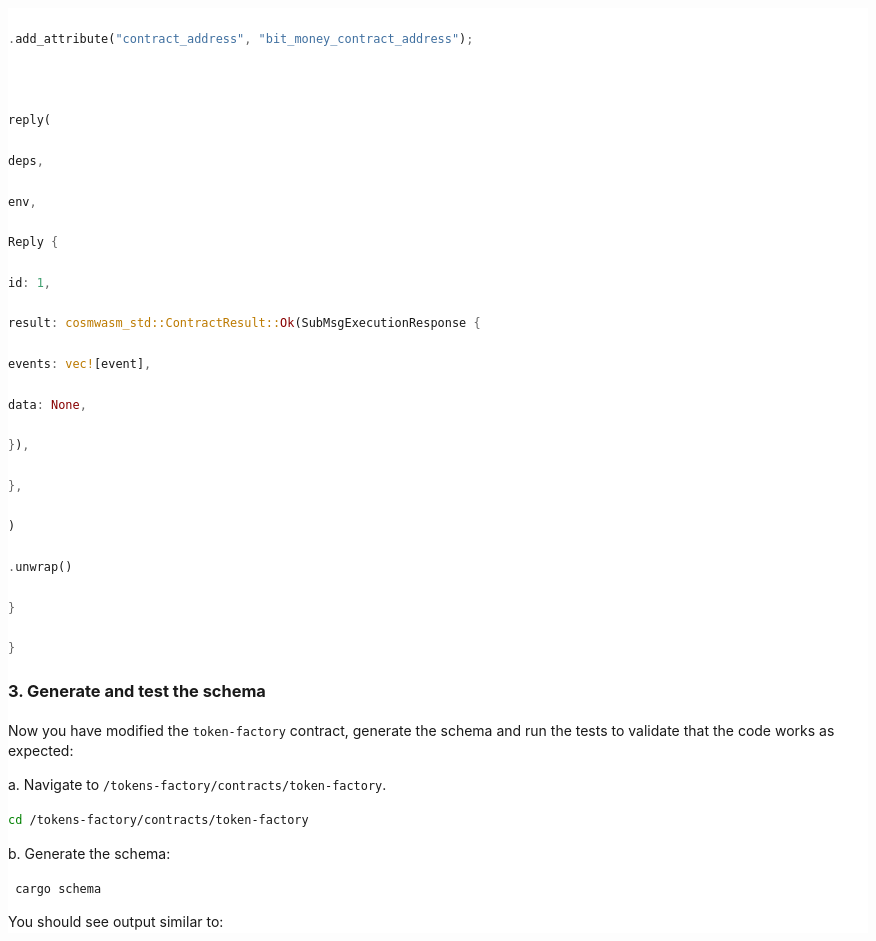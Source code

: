 ```rust

.add_attribute("contract_address", "bit_money_contract_address");



reply(

deps,

env,

Reply {

id: 1,

result: cosmwasm_std::ContractResult::Ok(SubMsgExecutionResponse {

events: vec![event],

data: None,

}),

},

)

.unwrap()

}

}

```

### 3. Generate and test the schema

Now you have modified the `token-factory` contract, generate the schema and run the tests to validate that the code works as expected:

a. Navigate to `/tokens-factory/contracts/token-factory`.

```bash
cd /tokens-factory/contracts/token-factory
```

b. Generate the schema:

```bash
 cargo schema
```

You should see output similar to:
